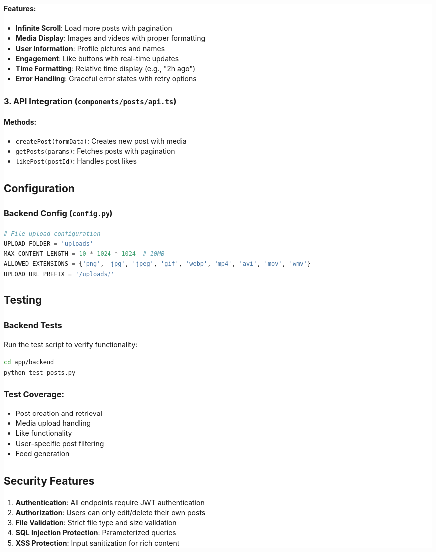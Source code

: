 #### Features:
- **Infinite Scroll**: Load more posts with pagination
- **Media Display**: Images and videos with proper formatting
- **User Information**: Profile pictures and names
- **Engagement**: Like buttons with real-time updates
- **Time Formatting**: Relative time display (e.g., "2h ago")
- **Error Handling**: Graceful error states with retry options

### 3. API Integration (`components/posts/api.ts`)

#### Methods:
- `createPost(formData)`: Creates new post with media
- `getPosts(params)`: Fetches posts with pagination
- `likePost(postId)`: Handles post likes

## Configuration

### Backend Config (`config.py`)
```python
# File upload configuration
UPLOAD_FOLDER = 'uploads'
MAX_CONTENT_LENGTH = 10 * 1024 * 1024  # 10MB
ALLOWED_EXTENSIONS = {'png', 'jpg', 'jpeg', 'gif', 'webp', 'mp4', 'avi', 'mov', 'wmv'}
UPLOAD_URL_PREFIX = '/uploads/'
```

## Testing

### Backend Tests
Run the test script to verify functionality:
```bash
cd app/backend
python test_posts.py
```

### Test Coverage:
- Post creation and retrieval
- Media upload handling
- Like functionality
- User-specific post filtering
- Feed generation

## Security Features

1. **Authentication**: All endpoints require JWT authentication
2. **Authorization**: Users can only edit/delete their own posts
3. **File Validation**: Strict file type and size validation
4. **SQL Injection Protection**: Parameterized queries
5. **XSS Protection**: Input sanitization for rich content
